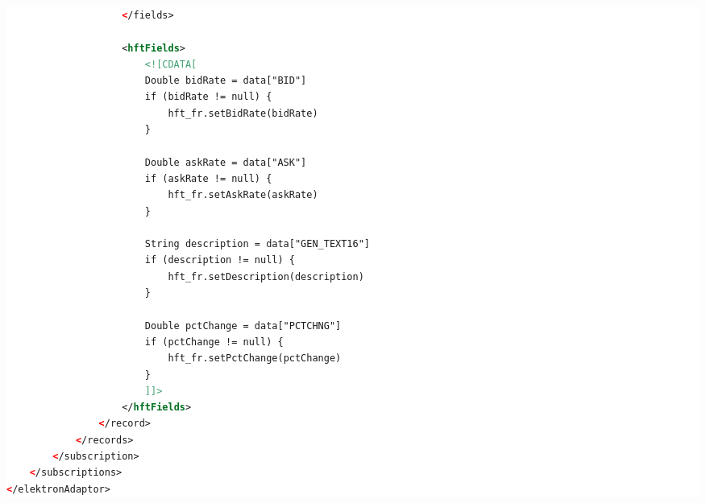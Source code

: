 ```xml
                    </fields>

                    <hftFields>
                        <![CDATA[
                        Double bidRate = data["BID"]
                        if (bidRate != null) {
                            hft_fr.setBidRate(bidRate)
                        }

                        Double askRate = data["ASK"]
                        if (askRate != null) {
                            hft_fr.setAskRate(askRate)
                        }

                        String description = data["GEN_TEXT16"]
                        if (description != null) {
                            hft_fr.setDescription(description)
                        }

                        Double pctChange = data["PCTCHNG"]
                        if (pctChange != null) {
                            hft_fr.setPctChange(pctChange)
                        }
                        ]]>
                    </hftFields>
                </record>
            </records>
        </subscription>
    </subscriptions>
</elektronAdaptor>
```